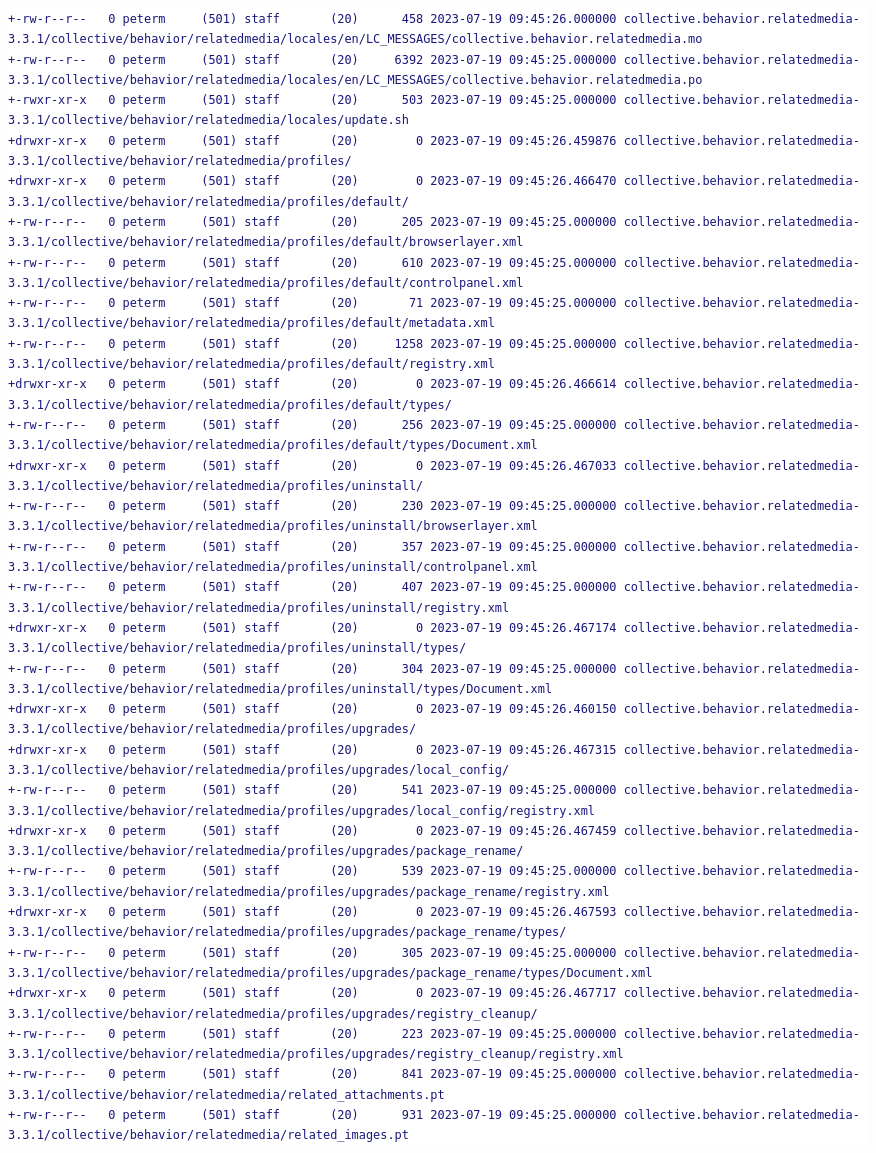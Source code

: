 ```diff
+-rw-r--r--   0 peterm     (501) staff       (20)      458 2023-07-19 09:45:26.000000 collective.behavior.relatedmedia-3.3.1/collective/behavior/relatedmedia/locales/en/LC_MESSAGES/collective.behavior.relatedmedia.mo
+-rw-r--r--   0 peterm     (501) staff       (20)     6392 2023-07-19 09:45:25.000000 collective.behavior.relatedmedia-3.3.1/collective/behavior/relatedmedia/locales/en/LC_MESSAGES/collective.behavior.relatedmedia.po
+-rwxr-xr-x   0 peterm     (501) staff       (20)      503 2023-07-19 09:45:25.000000 collective.behavior.relatedmedia-3.3.1/collective/behavior/relatedmedia/locales/update.sh
+drwxr-xr-x   0 peterm     (501) staff       (20)        0 2023-07-19 09:45:26.459876 collective.behavior.relatedmedia-3.3.1/collective/behavior/relatedmedia/profiles/
+drwxr-xr-x   0 peterm     (501) staff       (20)        0 2023-07-19 09:45:26.466470 collective.behavior.relatedmedia-3.3.1/collective/behavior/relatedmedia/profiles/default/
+-rw-r--r--   0 peterm     (501) staff       (20)      205 2023-07-19 09:45:25.000000 collective.behavior.relatedmedia-3.3.1/collective/behavior/relatedmedia/profiles/default/browserlayer.xml
+-rw-r--r--   0 peterm     (501) staff       (20)      610 2023-07-19 09:45:25.000000 collective.behavior.relatedmedia-3.3.1/collective/behavior/relatedmedia/profiles/default/controlpanel.xml
+-rw-r--r--   0 peterm     (501) staff       (20)       71 2023-07-19 09:45:25.000000 collective.behavior.relatedmedia-3.3.1/collective/behavior/relatedmedia/profiles/default/metadata.xml
+-rw-r--r--   0 peterm     (501) staff       (20)     1258 2023-07-19 09:45:25.000000 collective.behavior.relatedmedia-3.3.1/collective/behavior/relatedmedia/profiles/default/registry.xml
+drwxr-xr-x   0 peterm     (501) staff       (20)        0 2023-07-19 09:45:26.466614 collective.behavior.relatedmedia-3.3.1/collective/behavior/relatedmedia/profiles/default/types/
+-rw-r--r--   0 peterm     (501) staff       (20)      256 2023-07-19 09:45:25.000000 collective.behavior.relatedmedia-3.3.1/collective/behavior/relatedmedia/profiles/default/types/Document.xml
+drwxr-xr-x   0 peterm     (501) staff       (20)        0 2023-07-19 09:45:26.467033 collective.behavior.relatedmedia-3.3.1/collective/behavior/relatedmedia/profiles/uninstall/
+-rw-r--r--   0 peterm     (501) staff       (20)      230 2023-07-19 09:45:25.000000 collective.behavior.relatedmedia-3.3.1/collective/behavior/relatedmedia/profiles/uninstall/browserlayer.xml
+-rw-r--r--   0 peterm     (501) staff       (20)      357 2023-07-19 09:45:25.000000 collective.behavior.relatedmedia-3.3.1/collective/behavior/relatedmedia/profiles/uninstall/controlpanel.xml
+-rw-r--r--   0 peterm     (501) staff       (20)      407 2023-07-19 09:45:25.000000 collective.behavior.relatedmedia-3.3.1/collective/behavior/relatedmedia/profiles/uninstall/registry.xml
+drwxr-xr-x   0 peterm     (501) staff       (20)        0 2023-07-19 09:45:26.467174 collective.behavior.relatedmedia-3.3.1/collective/behavior/relatedmedia/profiles/uninstall/types/
+-rw-r--r--   0 peterm     (501) staff       (20)      304 2023-07-19 09:45:25.000000 collective.behavior.relatedmedia-3.3.1/collective/behavior/relatedmedia/profiles/uninstall/types/Document.xml
+drwxr-xr-x   0 peterm     (501) staff       (20)        0 2023-07-19 09:45:26.460150 collective.behavior.relatedmedia-3.3.1/collective/behavior/relatedmedia/profiles/upgrades/
+drwxr-xr-x   0 peterm     (501) staff       (20)        0 2023-07-19 09:45:26.467315 collective.behavior.relatedmedia-3.3.1/collective/behavior/relatedmedia/profiles/upgrades/local_config/
+-rw-r--r--   0 peterm     (501) staff       (20)      541 2023-07-19 09:45:25.000000 collective.behavior.relatedmedia-3.3.1/collective/behavior/relatedmedia/profiles/upgrades/local_config/registry.xml
+drwxr-xr-x   0 peterm     (501) staff       (20)        0 2023-07-19 09:45:26.467459 collective.behavior.relatedmedia-3.3.1/collective/behavior/relatedmedia/profiles/upgrades/package_rename/
+-rw-r--r--   0 peterm     (501) staff       (20)      539 2023-07-19 09:45:25.000000 collective.behavior.relatedmedia-3.3.1/collective/behavior/relatedmedia/profiles/upgrades/package_rename/registry.xml
+drwxr-xr-x   0 peterm     (501) staff       (20)        0 2023-07-19 09:45:26.467593 collective.behavior.relatedmedia-3.3.1/collective/behavior/relatedmedia/profiles/upgrades/package_rename/types/
+-rw-r--r--   0 peterm     (501) staff       (20)      305 2023-07-19 09:45:25.000000 collective.behavior.relatedmedia-3.3.1/collective/behavior/relatedmedia/profiles/upgrades/package_rename/types/Document.xml
+drwxr-xr-x   0 peterm     (501) staff       (20)        0 2023-07-19 09:45:26.467717 collective.behavior.relatedmedia-3.3.1/collective/behavior/relatedmedia/profiles/upgrades/registry_cleanup/
+-rw-r--r--   0 peterm     (501) staff       (20)      223 2023-07-19 09:45:25.000000 collective.behavior.relatedmedia-3.3.1/collective/behavior/relatedmedia/profiles/upgrades/registry_cleanup/registry.xml
+-rw-r--r--   0 peterm     (501) staff       (20)      841 2023-07-19 09:45:25.000000 collective.behavior.relatedmedia-3.3.1/collective/behavior/relatedmedia/related_attachments.pt
+-rw-r--r--   0 peterm     (501) staff       (20)      931 2023-07-19 09:45:25.000000 collective.behavior.relatedmedia-3.3.1/collective/behavior/relatedmedia/related_images.pt
```